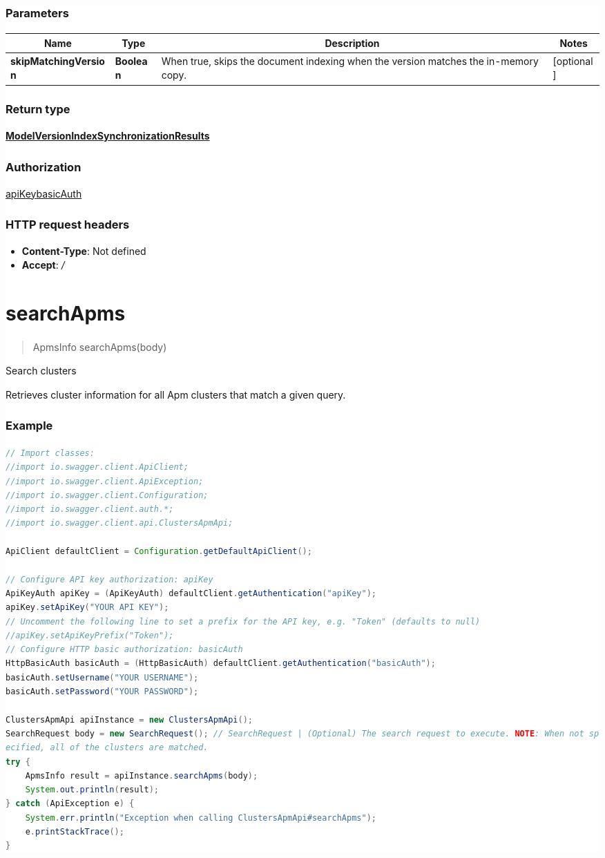 ### Parameters

Name | Type | Description  | Notes
------------- | ------------- | ------------- | -------------
 **skipMatchingVersion** | **Boolean**| When true, skips the document indexing when the version matches the in-memory copy. | [optional]

### Return type

[**ModelVersionIndexSynchronizationResults**](ModelVersionIndexSynchronizationResults.md)

### Authorization

[apiKey](../README.md#apiKey)[basicAuth](../README.md#basicAuth)

### HTTP request headers

 - **Content-Type**: Not defined
 - **Accept**: */*

<a name="searchApms"></a>
# **searchApms**
> ApmsInfo searchApms(body)

Search clusters

Retrieves cluster information for all Apm clusters that match a given query.

### Example
```java
// Import classes:
//import io.swagger.client.ApiClient;
//import io.swagger.client.ApiException;
//import io.swagger.client.Configuration;
//import io.swagger.client.auth.*;
//import io.swagger.client.api.ClustersApmApi;

ApiClient defaultClient = Configuration.getDefaultApiClient();

// Configure API key authorization: apiKey
ApiKeyAuth apiKey = (ApiKeyAuth) defaultClient.getAuthentication("apiKey");
apiKey.setApiKey("YOUR API KEY");
// Uncomment the following line to set a prefix for the API key, e.g. "Token" (defaults to null)
//apiKey.setApiKeyPrefix("Token");
// Configure HTTP basic authorization: basicAuth
HttpBasicAuth basicAuth = (HttpBasicAuth) defaultClient.getAuthentication("basicAuth");
basicAuth.setUsername("YOUR USERNAME");
basicAuth.setPassword("YOUR PASSWORD");

ClustersApmApi apiInstance = new ClustersApmApi();
SearchRequest body = new SearchRequest(); // SearchRequest | (Optional) The search request to execute. NOTE: When not specified, all of the clusters are matched.
try {
    ApmsInfo result = apiInstance.searchApms(body);
    System.out.println(result);
} catch (ApiException e) {
    System.err.println("Exception when calling ClustersApmApi#searchApms");
    e.printStackTrace();
}
```
